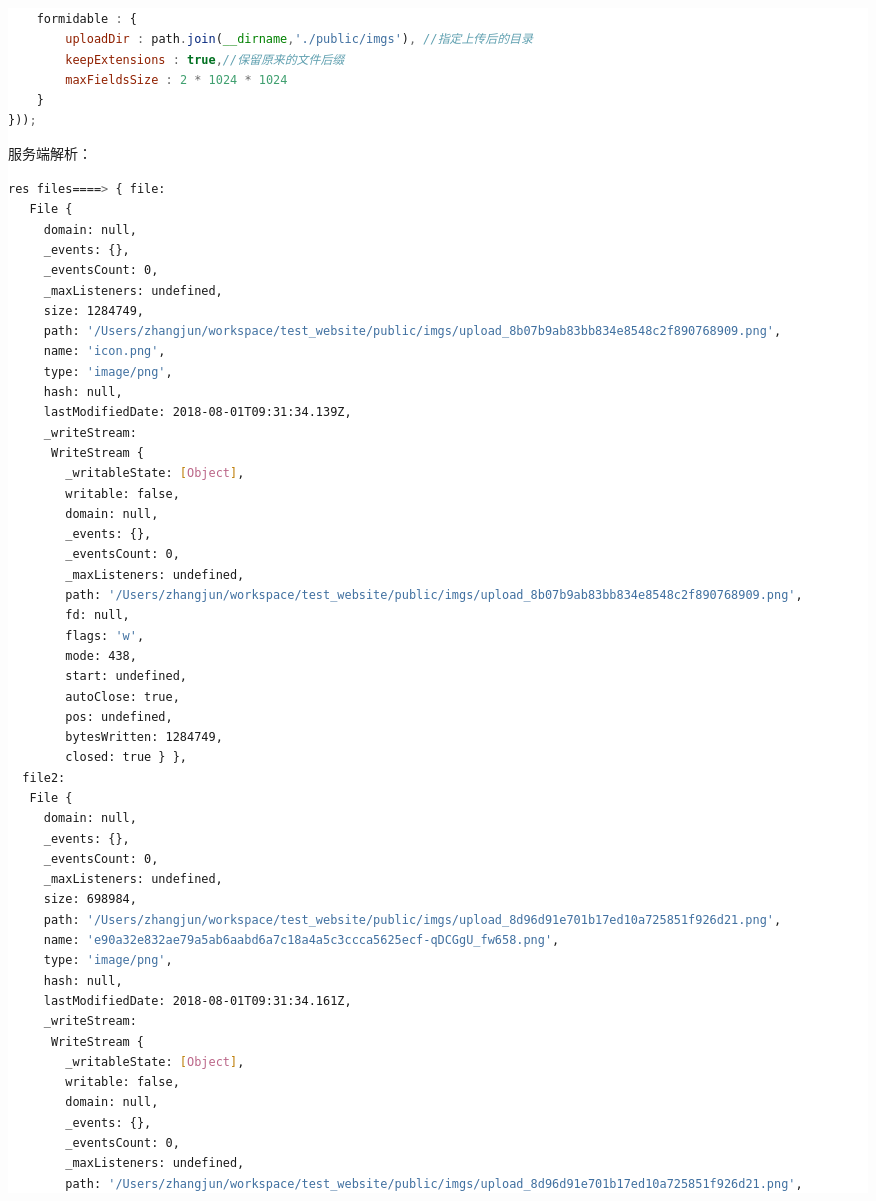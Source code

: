 ```javascript
    formidable : {
        uploadDir : path.join(__dirname,'./public/imgs'), //指定上传后的目录
        keepExtensions : true,//保留原来的文件后缀
        maxFieldsSize : 2 * 1024 * 1024
    }
}));
```
服务端解析：
```bash
res files====> { file: 
   File {
     domain: null,
     _events: {},
     _eventsCount: 0,
     _maxListeners: undefined,
     size: 1284749,
     path: '/Users/zhangjun/workspace/test_website/public/imgs/upload_8b07b9ab83bb834e8548c2f890768909.png',
     name: 'icon.png',
     type: 'image/png',
     hash: null,
     lastModifiedDate: 2018-08-01T09:31:34.139Z,
     _writeStream: 
      WriteStream {
        _writableState: [Object],
        writable: false,
        domain: null,
        _events: {},
        _eventsCount: 0,
        _maxListeners: undefined,
        path: '/Users/zhangjun/workspace/test_website/public/imgs/upload_8b07b9ab83bb834e8548c2f890768909.png',
        fd: null,
        flags: 'w',
        mode: 438,
        start: undefined,
        autoClose: true,
        pos: undefined,
        bytesWritten: 1284749,
        closed: true } },
  file2: 
   File {
     domain: null,
     _events: {},
     _eventsCount: 0,
     _maxListeners: undefined,
     size: 698984,
     path: '/Users/zhangjun/workspace/test_website/public/imgs/upload_8d96d91e701b17ed10a725851f926d21.png',
     name: 'e90a32e832ae79a5ab6aabd6a7c18a4a5c3ccca5625ecf-qDCGgU_fw658.png',
     type: 'image/png',
     hash: null,
     lastModifiedDate: 2018-08-01T09:31:34.161Z,
     _writeStream: 
      WriteStream {
        _writableState: [Object],
        writable: false,
        domain: null,
        _events: {},
        _eventsCount: 0,
        _maxListeners: undefined,
        path: '/Users/zhangjun/workspace/test_website/public/imgs/upload_8d96d91e701b17ed10a725851f926d21.png',
```